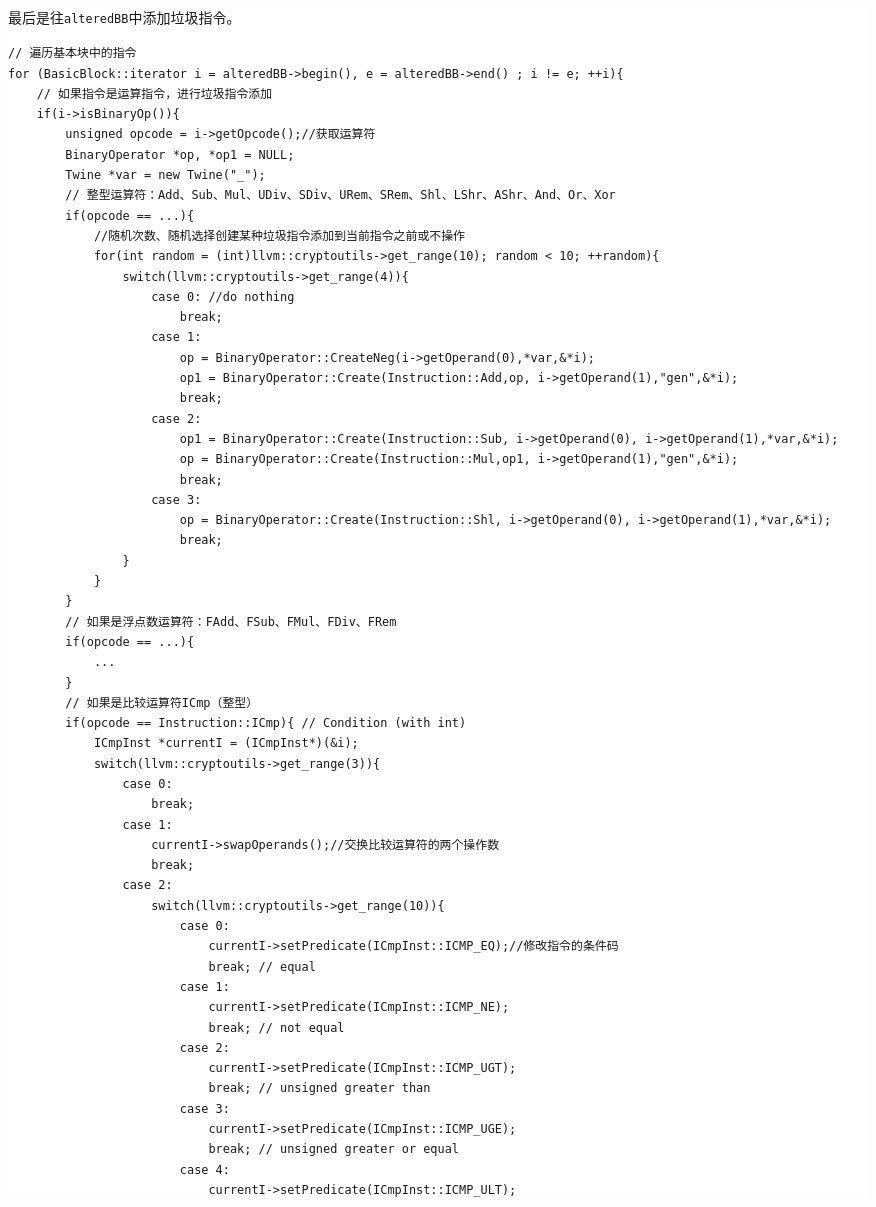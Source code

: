 
最后是往`alteredBB`中添加垃圾指令。

```
// 遍历基本块中的指令
for (BasicBlock::iterator i = alteredBB->begin(), e = alteredBB->end() ; i != e; ++i){
    // 如果指令是运算指令，进行垃圾指令添加
    if(i->isBinaryOp()){
        unsigned opcode = i->getOpcode();//获取运算符
        BinaryOperator *op, *op1 = NULL;
        Twine *var = new Twine("_");
        // 整型运算符：Add、Sub、Mul、UDiv、SDiv、URem、SRem、Shl、LShr、AShr、And、Or、Xor
        if(opcode == ...){
            //随机次数、随机选择创建某种垃圾指令添加到当前指令之前或不操作
            for(int random = (int)llvm::cryptoutils->get_range(10); random < 10; ++random){
                switch(llvm::cryptoutils->get_range(4)){
                    case 0: //do nothing
                        break;
                    case 1:
                        op = BinaryOperator::CreateNeg(i->getOperand(0),*var,&*i);
                        op1 = BinaryOperator::Create(Instruction::Add,op, i->getOperand(1),"gen",&*i);
                        break;
                    case 2:
                        op1 = BinaryOperator::Create(Instruction::Sub, i->getOperand(0), i->getOperand(1),*var,&*i);
                        op = BinaryOperator::Create(Instruction::Mul,op1, i->getOperand(1),"gen",&*i);
                        break;
                    case 3:
                        op = BinaryOperator::Create(Instruction::Shl, i->getOperand(0), i->getOperand(1),*var,&*i);
                        break;
                }
            }
        }
        // 如果是浮点数运算符：FAdd、FSub、FMul、FDiv、FRem
        if(opcode == ...){
            ...
        }
        // 如果是比较运算符ICmp（整型）
        if(opcode == Instruction::ICmp){ // Condition (with int)
            ICmpInst *currentI = (ICmpInst*)(&i);
            switch(llvm::cryptoutils->get_range(3)){
                case 0:
                    break;
                case 1:
                    currentI->swapOperands();//交换比较运算符的两个操作数
                    break;
                case 2:
                    switch(llvm::cryptoutils->get_range(10)){
                        case 0:
                            currentI->setPredicate(ICmpInst::ICMP_EQ);//修改指令的条件码
                            break; // equal
                        case 1:
                            currentI->setPredicate(ICmpInst::ICMP_NE);
                            break; // not equal
                        case 2:
                            currentI->setPredicate(ICmpInst::ICMP_UGT);
                            break; // unsigned greater than
                        case 3:
                            currentI->setPredicate(ICmpInst::ICMP_UGE);
                            break; // unsigned greater or equal
                        case 4:
                            currentI->setPredicate(ICmpInst::ICMP_ULT);
```